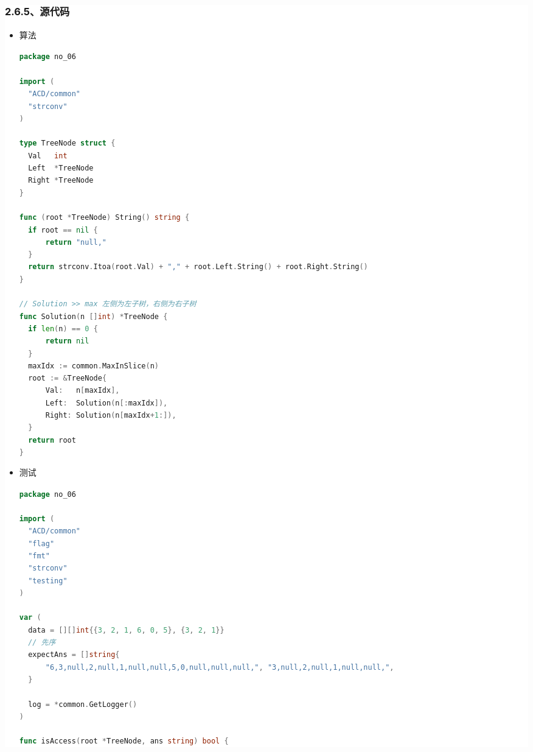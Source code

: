 ### 2.6.5、源代码

- 算法

  ```go
  package no_06
  
  import (
  	"ACD/common"
  	"strconv"
  )
  
  type TreeNode struct {
  	Val   int
  	Left  *TreeNode
  	Right *TreeNode
  }
  
  func (root *TreeNode) String() string {
  	if root == nil {
  		return "null,"
  	}
  	return strconv.Itoa(root.Val) + "," + root.Left.String() + root.Right.String()
  }
  
  // Solution >> max 左侧为左子树，右侧为右子树
  func Solution(n []int) *TreeNode {
  	if len(n) == 0 {
  		return nil
  	}
  	maxIdx := common.MaxInSlice(n)
  	root := &TreeNode{
  		Val:   n[maxIdx],
  		Left:  Solution(n[:maxIdx]),
  		Right: Solution(n[maxIdx+1:]),
  	}
  	return root
  }
  
  ```

- 测试

  ```go
  package no_06
  
  import (
  	"ACD/common"
  	"flag"
  	"fmt"
  	"strconv"
  	"testing"
  )
  
  var (
  	data = [][]int{{3, 2, 1, 6, 0, 5}, {3, 2, 1}}
  	// 先序
  	expectAns = []string{
  		"6,3,null,2,null,1,null,null,5,0,null,null,null,", "3,null,2,null,1,null,null,",
  	}
  
  	log = *common.GetLogger()
  )
  
  func isAccess(root *TreeNode, ans string) bool {
  ```